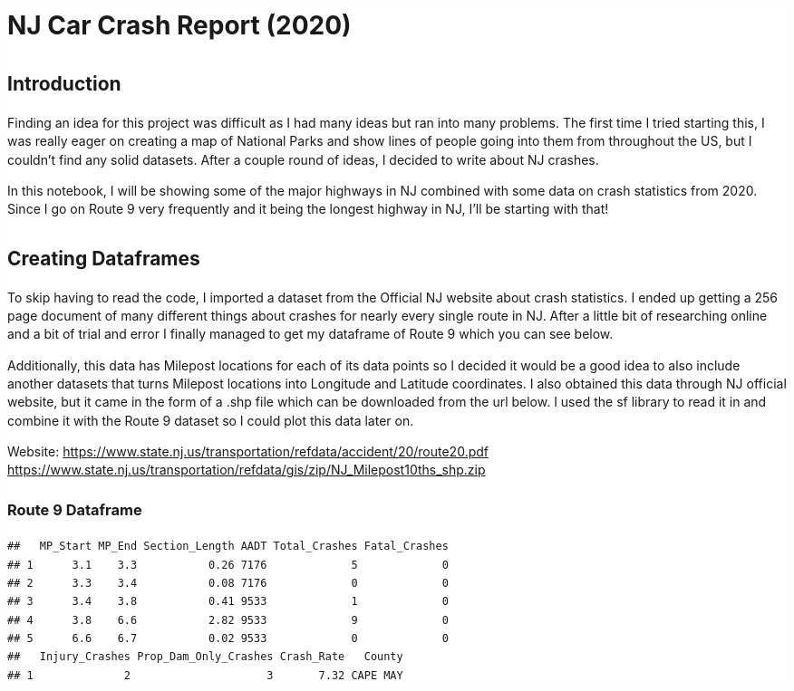 NJ Car Crash Report (2020)
================

## Introduction

Finding an idea for this project was difficult as I had many ideas but
ran into many problems. The first time I tried starting this, I was
really eager on creating a map of National Parks and show lines of
people going into them from throughout the US, but I couldn’t find any
solid datasets. After a couple round of ideas, I decided to write about
NJ crashes.

In this notebook, I will be showing some of the major highways in NJ
combined with some data on crash statistics from 2020. Since I go on
Route 9 very frequently and it being the longest highway in NJ, I’ll be
starting with that!

## Creating Dataframes

To skip having to read the code, I imported a dataset from the Official
NJ website about crash statistics. I ended up getting a 256 page
document of many different things about crashes for nearly every single
route in NJ. After a little bit of researching online and a bit of trial
and error I finally managed to get my dataframe of Route 9 which you can
see below.

Additionally, this data has Milepost locations for each of its data
points so I decided it would be a good idea to also include another
datasets that turns Milepost locations into Longitude and Latitude
coordinates. I also obtained this data through NJ official website, but
it came in the form of a .shp file which can be downloaded from the url
below. I used the sf library to read it in and combine it with the Route
9 dataset so I could plot this data later on.

Website:
<https://www.state.nj.us/transportation/refdata/accident/20/route20.pdf>
<https://www.state.nj.us/transportation/refdata/gis/zip/NJ_Milepost10ths_shp.zip>

### Route 9 Dataframe

    ##   MP_Start MP_End Section_Length AADT Total_Crashes Fatal_Crashes
    ## 1      3.1    3.3           0.26 7176             5             0
    ## 2      3.3    3.4           0.08 7176             0             0
    ## 3      3.4    3.8           0.41 9533             1             0
    ## 4      3.8    6.6           2.82 9533             9             0
    ## 5      6.6    6.7           0.02 9533             0             0
    ##   Injury_Crashes Prop_Dam_Only_Crashes Crash_Rate   County
    ## 1              2                     3       7.32 CAPE MAY